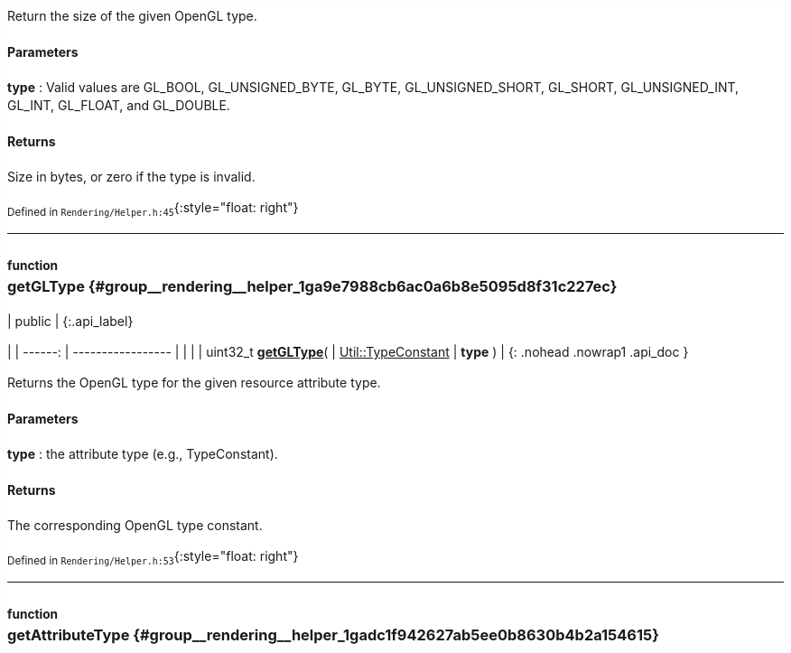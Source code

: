 
Return the size of the given OpenGL type.


#### Parameters
**type**
:  Valid values are GL_BOOL, GL_UNSIGNED_BYTE, GL_BYTE, GL_UNSIGNED_SHORT, GL_SHORT, GL_UNSIGNED_INT, GL_INT, GL_FLOAT, and GL_DOUBLE.




#### Returns
Size in bytes, or zero if the type is invalid.





<sub>Defined in `Rendering/Helper.h:45`</sub>{:style="float: right"}

-------------------------------------------------------------------

### <small>function</small><br/> getGLType {#group__rendering__helper_1ga9e7988cb6ac0a6b8e5095d8f31c227ec}

| public |
{:.api_label}

|
| ------: | ----------------- |
|  |
| uint32_t **[getGLType](#group%5F%5Frendering%5F%5Fhelper_1ga9e7988cb6ac0a6b8e5095d8f31c227ec)**( |  [Util::TypeConstant](group%5F%5Futil%5F%5Fhelper#group%5F%5Futil%5F%5Fhelper_1ga1a435620d3040a5fff9aa70ec2be94a1)  | **type** ) |
{: .nohead .nowrap1 .api_doc }



Returns the OpenGL type for the given resource attribute type.


#### Parameters
**type**
:  the attribute type (e.g., TypeConstant).




#### Returns
The corresponding OpenGL type constant.





<sub>Defined in `Rendering/Helper.h:53`</sub>{:style="float: right"}

-------------------------------------------------------------------

### <small>function</small><br/> getAttributeType {#group__rendering__helper_1gadc1f942627ab5ee0b8630b4b2a154615}
